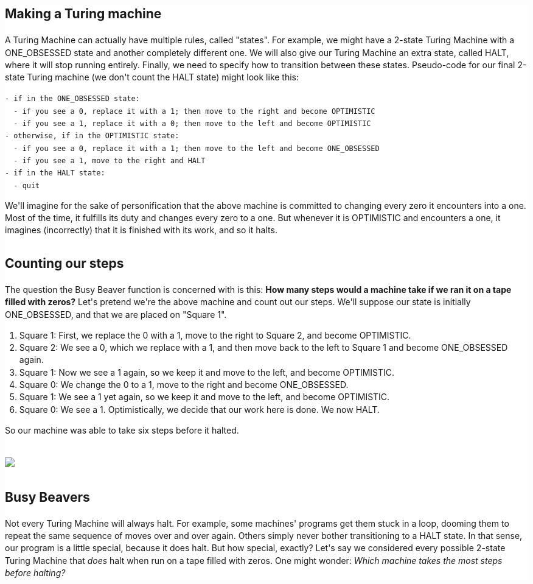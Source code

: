 ## Making a Turing machine

A Turing Machine can actually have multiple rules, called "states". For example, we might have a 2-state Turing Machine with a ONE_OBSESSED state and another completely different one. We will also give our Turing Machine an extra state, called HALT, where it will stop running entirely. Finally, we need to specify how to transition between these states. Pseudo-code for our final 2-state Turing machine (we don't count the HALT state) might look like this:

```
- if in the ONE_OBSESSED state:
  - if you see a 0, replace it with a 1; then move to the right and become OPTIMISTIC
  - if you see a 1, replace it with a 0; then move to the left and become OPTIMISTIC
- otherwise, if in the OPTIMISTIC state:
  - if you see a 0, replace it with a 1; then move to the left and become ONE_OBSESSED
  - if you see a 1, move to the right and HALT
- if in the HALT state:
  - quit
```

We'll imagine for the sake of personification that the above machine is committed to changing every zero it encounters into a one. Most of the time, it fulfills its duty and changes every zero to a one. But whenever it is OPTIMISTIC and encounters a one, it imagines (incorrectly) that it is finished with its work, and so it halts.

## Counting our steps

The question the Busy Beaver function is concerned with is this: __How many steps would a machine take if we ran it on a tape filled with zeros?__ Let's pretend we're the above machine and count out our steps. We'll suppose our state is initially ONE_OBSESSED, and that we are placed on "Square 1".

1. Square 1: First, we replace the 0 with a 1, move to the right to Square 2, and become OPTIMISTIC.
2. Square 2: We see a 0, which we replace with a 1, and then move back to the left to Square 1 and become ONE_OBSESSED again.
3. Square 1: Now we see a 1 again, so we keep it and move to the left, and become OPTIMISTIC.
4. Square 0: We change the 0 to a 1, move to the right and become ONE_OBSESSED.
5. Square 1: We see a 1 yet again, so we keep it and move to the left, and become OPTIMISTIC.
6. Square 0: We see a 1. Optimistically, we decide that our work here is done. We now HALT.

So our machine was able to take six steps before it halted.

<img src="{{ site.baseurl }}/public/images/week11/two-states.png" style="width: 10%; min-width: 50px; margin-top: 20px; margin-right: 10px;">

## Busy Beavers

Not every Turing Machine will always halt. For example, some machines' programs get them stuck in a loop, dooming them to repeat the same sequence of moves over and over again. Others simply never bother transitioning to a HALT state. In that sense, our program is a little special, because it does halt. But how special, exactly? Let's say we considered every possible 2-state Turing Machine that _does_ halt when run on a tape filled with zeros. One might wonder: _Which machine takes the most steps before halting?_

